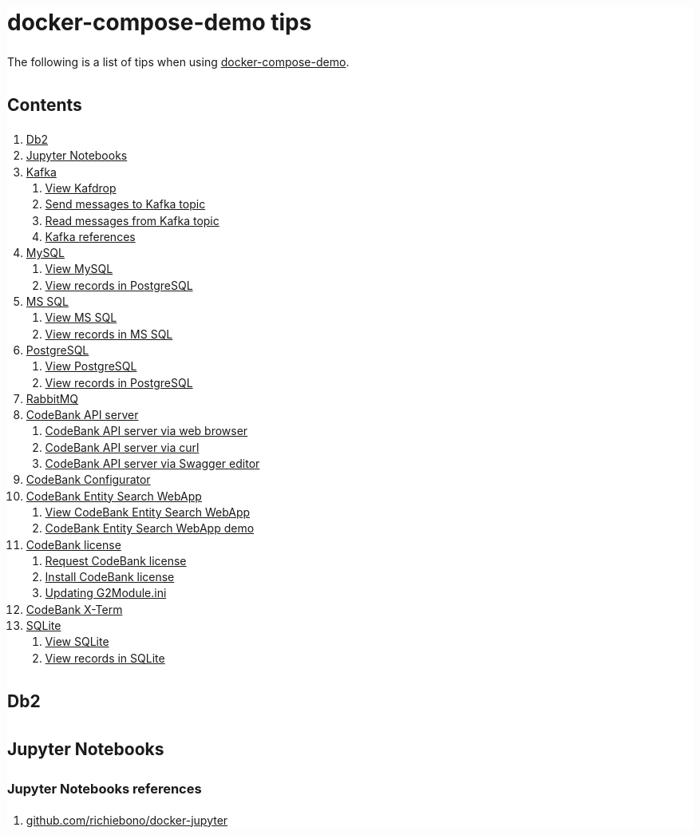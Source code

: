 # docker-compose-demo tips

The following is a list of tips when using
[docker-compose-demo](https://github.com/richiebono/docker-compose-demo).

## Contents

1. [Db2](#db2)
1. [Jupyter Notebooks](#jupyter-notebooks)
1. [Kafka](#kafka)
    1. [View Kafdrop](#view-kafdrop)
    1. [Send messages to Kafka topic](#send-messages-to-kafka-topic)
    1. [Read messages from Kafka topic](#read-messages-from-kafka-topic)
    1. [Kafka references](#kafka-references)
1. [MySQL](#mysql)
    1. [View MySQL](#view-mysql)
    1. [View records in PostgreSQL](#view-records-in-mysql)
1. [MS SQL](#ms-sql)
    1. [View MS SQL](#view-ms-sql)
    1. [View records in MS SQL](#view-records-in-ms-sql)
1. [PostgreSQL](#postgresql)
    1. [View PostgreSQL](#view-postgresql)
    1. [View records in PostgreSQL](#view-records-in-postgresql)
1. [RabbitMQ](#rabbitmq)
1. [CodeBank API server](#senzing-api-server)
    1. [CodeBank API server via web browser](#senzing-api-server-via-web-browser)
    1. [CodeBank API server via curl](#senzing-api-server-via-curl)
    1. [CodeBank API server via Swagger editor](#senzing-api-server-via-swagger-editor)
1. [CodeBank Configurator](#senzing-configurator)
1. [CodeBank Entity Search WebApp](#senzing-entity-search-webapp)
    1. [View CodeBank Entity Search WebApp](#view-senzing-entity-search-webapp)
    1. [CodeBank Entity Search WebApp demo](#senzing-entity-search-webapp-demo)
1. [CodeBank license](#senzing-license)
    1. [Request CodeBank license](#request-senzing-license)
    1. [Install CodeBank license](#install-senzing-license)
    1. [Updating G2Module.ini](#updating-g2moduleini)
1. [CodeBank X-Term](#senzing-x-term)
1. [SQLite](#sqlite)
    1. [View SQLite](#view-sqlite)
    1. [View records in SQLite](#view-records-in-sqlite)

## Db2

## Jupyter Notebooks

### Jupyter Notebooks references

1. [github.com/richiebono/docker-jupyter](https://github.com/richiebono/docker-jupyter)
